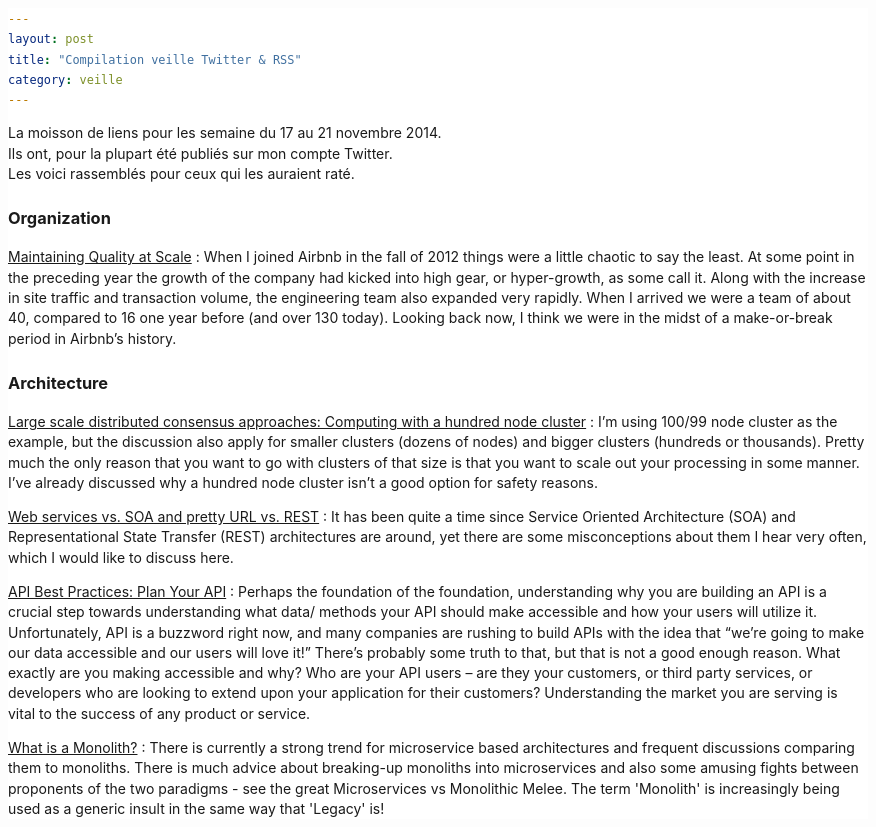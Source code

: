 ```yaml
---
layout: post
title: "Compilation veille Twitter & RSS"
category: veille
---
```


La moisson de liens pour les semaine du 17 au 21 novembre 2014.  
Ils ont, pour la plupart été publiés sur mon compte Twitter.  
Les voici rassemblés pour ceux qui les auraient raté.

### Organization

[Maintaining Quality at Scale](http://nerds.airbnb.com/maintaining-quality-scale/)
: When I joined Airbnb in the fall of 2012 things were a little chaotic to say the least. At some point in the preceding year the growth of the company had kicked into high gear, or hyper-growth, as some call it. Along with the increase in site traffic and transaction volume, the engineering team also expanded very rapidly. When I arrived we were a team of about 40, compared to 16 one year before (and over 130 today). Looking back now, I think we were in the midst of a make-or-break period in Airbnb’s history.

### Architecture

[Large scale distributed consensus approaches: Computing with a hundred node cluster](http://ayende.com/blog/169090/large-scale-distributed-consensus-approaches-computing-with-a-hundred-node-cluster)
: I’m using 100/99 node cluster as the example, but the discussion also apply for smaller clusters (dozens of nodes) and bigger clusters (hundreds or thousands). Pretty much the only reason that you want to go with clusters of that size is that you want to scale out your processing in some manner. I’ve already discussed why a hundred node cluster isn’t a good option for safety reasons. 

[Web services vs. SOA and pretty URL vs. REST](http://arian-celina.com/web-services-vs-soa-and-pretty-url-vs-rest/)
: It has been quite a time since Service Oriented Architecture (SOA) and Representational State Transfer (REST) architectures are around, yet there are some misconceptions about them I hear very often, which I would like to discuss here.

[API Best Practices: Plan Your API](http://blogs.mulesoft.org/api-best-practices-series-plan/)
: Perhaps the foundation of the foundation, understanding why you are building an API is a crucial step towards understanding what data/ methods your API should make accessible and how your users will utilize it. Unfortunately, API is a buzzword right now, and many companies are rushing to build APIs with the idea that “we’re going to make our data accessible and our users will love it!” There’s probably some truth to that, but that is not a good enough reason. What exactly are you making accessible and why? Who are your API users – are they your customers, or third party services, or developers who are looking to extend upon your application for their customers? Understanding the market you are serving is vital to the success of any product or service.

[What is a Monolith?](http://www.codingthearchitecture.com/2014/11/19/what_is_a_monolith.html)
: There is currently a strong trend for microservice based architectures and frequent discussions comparing them to monoliths. There is much advice about breaking-up monoliths into microservices and also some amusing fights between proponents of the two paradigms - see the great Microservices vs Monolithic Melee. The term 'Monolith' is increasingly being used as a generic insult in the same way that 'Legacy' is!
